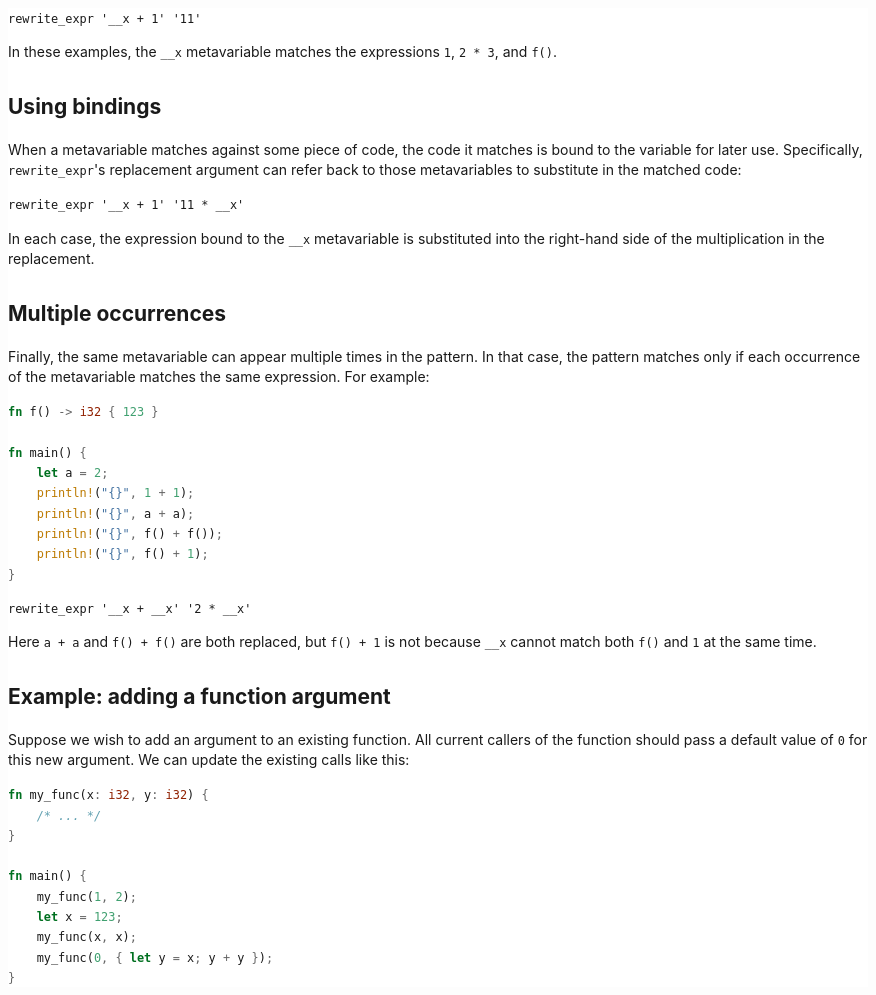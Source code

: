 ```refactor
rewrite_expr '__x + 1' '11'
```

In these examples, the `__x` metavariable matches the expressions `1`, `2 * 3`,
and `f()`.

## Using bindings

When a metavariable matches against some piece of code, the code it matches is
bound to the variable for later use.  Specifically, `rewrite_expr`'s
replacement argument can refer back to those metavariables to substitute in the
matched code:

```refactor
rewrite_expr '__x + 1' '11 * __x'
```

In each case, the expression bound to the `__x` metavariable is substituted
into the right-hand side of the multiplication in the replacement.

## Multiple occurrences

Finally, the same metavariable can appear multiple times in the pattern.  In
that case, the pattern matches only if each occurrence of the metavariable
matches the same expression.  For example:

```rust refactor-target hidden
fn f() -> i32 { 123 }

fn main() {
    let a = 2;
    println!("{}", 1 + 1);
    println!("{}", a + a);
    println!("{}", f() + f());
    println!("{}", f() + 1);
}
```

```refactor
rewrite_expr '__x + __x' '2 * __x'
```

Here `a + a` and `f() + f()` are both replaced, but `f() + 1` is not because
`__x` cannot match both `f()` and `1` at the same time.


## Example: adding a function argument

Suppose we wish to add an argument to an existing function.  All current
callers of the function should pass a default value of `0` for this new
argument.  We can update the existing calls like this:

```rust refactor-target hidden
fn my_func(x: i32, y: i32) {
    /* ... */
}

fn main() {
    my_func(1, 2);
    let x = 123;
    my_func(x, x);
    my_func(0, { let y = x; y + y });
}
```
